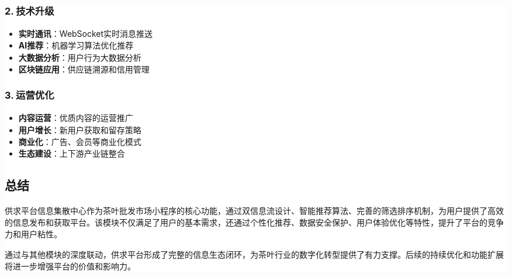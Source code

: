 ### 2. 技术升级
- **实时通讯**：WebSocket实时消息推送
- **AI推荐**：机器学习算法优化推荐
- **大数据分析**：用户行为大数据分析
- **区块链应用**：供应链溯源和信用管理

### 3. 运营优化
- **内容运营**：优质内容的运营推广
- **用户增长**：新用户获取和留存策略
- **商业化**：广告、会员等商业化模式
- **生态建设**：上下游产业链整合

## 总结

供求平台信息集散中心作为茶叶批发市场小程序的核心功能，通过双信息流设计、智能推荐算法、完善的筛选排序机制，为用户提供了高效的信息发布和获取平台。该模块不仅满足了用户的基本需求，还通过个性化推荐、数据安全保护、用户体验优化等特性，提升了平台的竞争力和用户粘性。

通过与其他模块的深度联动，供求平台形成了完整的信息生态闭环，为茶叶行业的数字化转型提供了有力支撑。后续的持续优化和功能扩展将进一步增强平台的价值和影响力。 